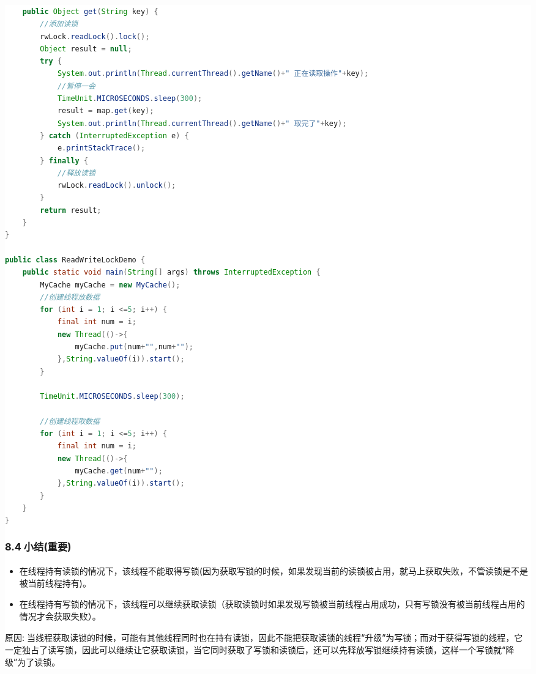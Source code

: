 ```java
    public Object get(String key) {
        //添加读锁
        rwLock.readLock().lock();
        Object result = null;
        try {
            System.out.println(Thread.currentThread().getName()+" 正在读取操作"+key);
            //暂停一会
            TimeUnit.MICROSECONDS.sleep(300);
            result = map.get(key);
            System.out.println(Thread.currentThread().getName()+" 取完了"+key);
        } catch (InterruptedException e) {
            e.printStackTrace();
        } finally {
            //释放读锁
            rwLock.readLock().unlock();
        }
        return result;
    }
}

public class ReadWriteLockDemo {
    public static void main(String[] args) throws InterruptedException {
        MyCache myCache = new MyCache();
        //创建线程放数据
        for (int i = 1; i <=5; i++) {
            final int num = i;
            new Thread(()->{
                myCache.put(num+"",num+"");
            },String.valueOf(i)).start();
        }

        TimeUnit.MICROSECONDS.sleep(300);

        //创建线程取数据
        for (int i = 1; i <=5; i++) {
            final int num = i;
            new Thread(()->{
                myCache.get(num+"");
            },String.valueOf(i)).start();
        }
    }
}

```

### 8.4 小结(重要) 

- 在线程持有读锁的情况下，该线程不能取得写锁(因为获取写锁的时候，如果发现当前的读锁被占用，就马上获取失败，不管读锁是不是被当前线程持有)。

- 在线程持有写锁的情况下，该线程可以继续获取读锁（获取读锁时如果发现写锁被当前线程占用成功，只有写锁没有被当前线程占用的情况才会获取失败）。

原因: 当线程获取读锁的时候，可能有其他线程同时也在持有读锁，因此不能把获取读锁的线程“升级”为写锁；而对于获得写锁的线程，它一定独占了读写锁，因此可以继续让它获取读锁，当它同时获取了写锁和读锁后，还可以先释放写锁继续持有读锁，这样一个写锁就“降级”为了读锁。
